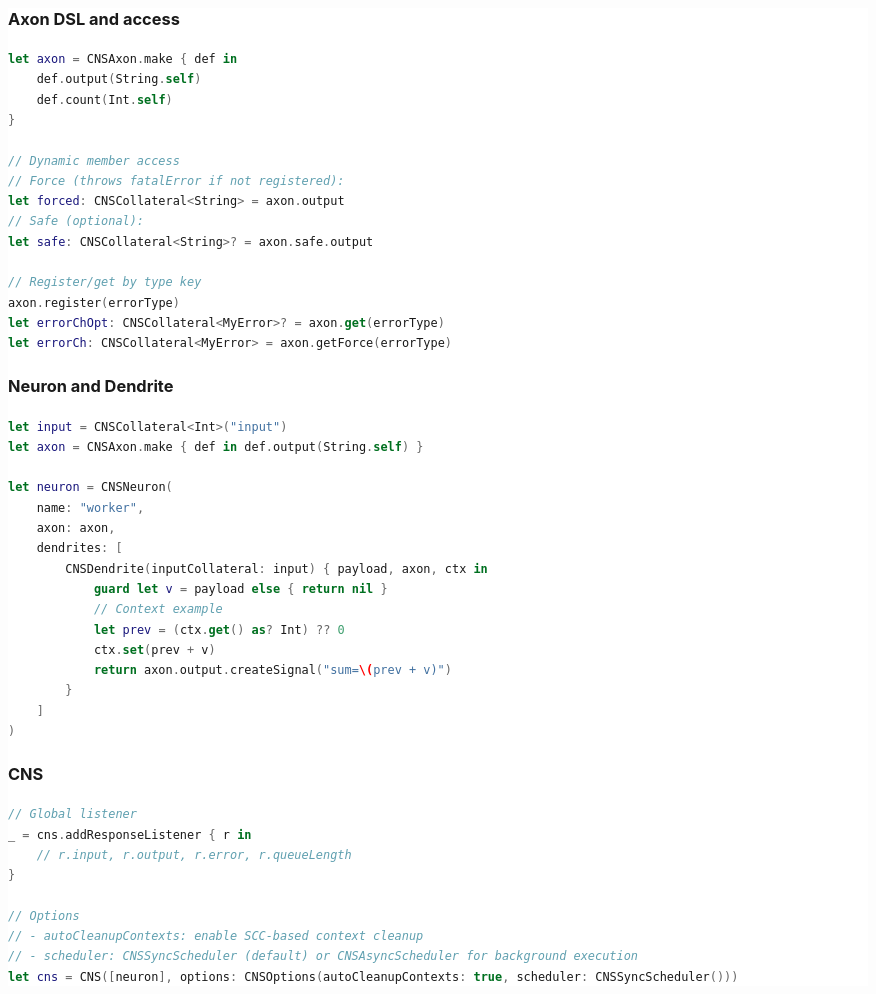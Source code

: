 ### Axon DSL and access

```swift
let axon = CNSAxon.make { def in
    def.output(String.self)
    def.count(Int.self)
}

// Dynamic member access
// Force (throws fatalError if not registered):
let forced: CNSCollateral<String> = axon.output
// Safe (optional):
let safe: CNSCollateral<String>? = axon.safe.output

// Register/get by type key
axon.register(errorType)
let errorChOpt: CNSCollateral<MyError>? = axon.get(errorType)
let errorCh: CNSCollateral<MyError> = axon.getForce(errorType)
```

### Neuron and Dendrite

```swift
let input = CNSCollateral<Int>("input")
let axon = CNSAxon.make { def in def.output(String.self) }

let neuron = CNSNeuron(
    name: "worker",
    axon: axon,
    dendrites: [
        CNSDendrite(inputCollateral: input) { payload, axon, ctx in
            guard let v = payload else { return nil }
            // Context example
            let prev = (ctx.get() as? Int) ?? 0
            ctx.set(prev + v)
            return axon.output.createSignal("sum=\(prev + v)")
        }
    ]
)
```

### CNS

```swift
// Global listener
_ = cns.addResponseListener { r in
    // r.input, r.output, r.error, r.queueLength
}

// Options
// - autoCleanupContexts: enable SCC-based context cleanup
// - scheduler: CNSSyncScheduler (default) or CNSAsyncScheduler for background execution
let cns = CNS([neuron], options: CNSOptions(autoCleanupContexts: true, scheduler: CNSSyncScheduler()))
```
